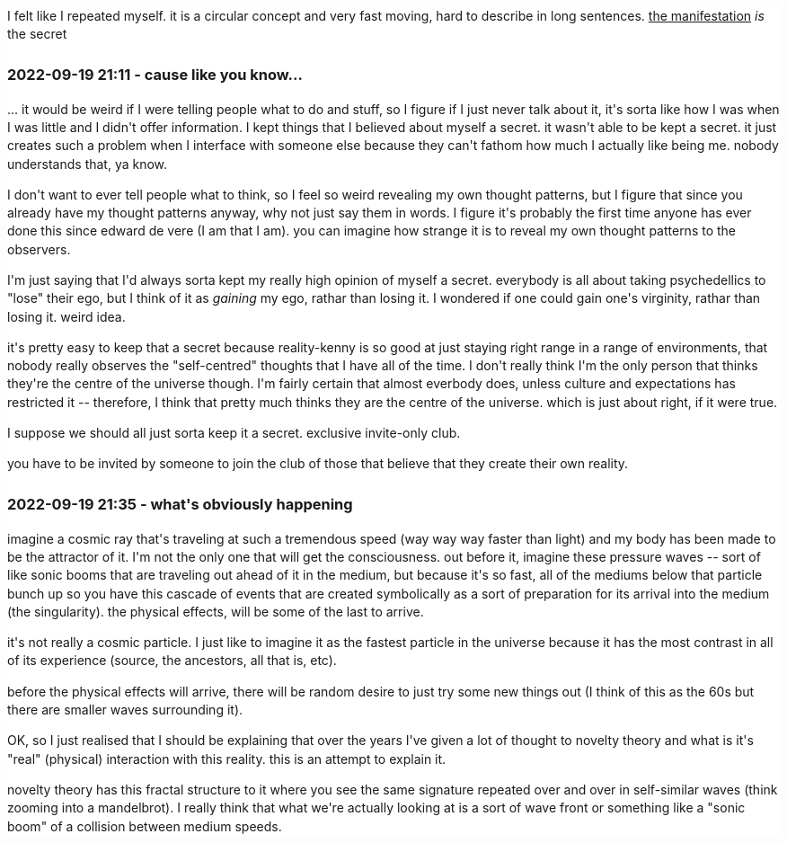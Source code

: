 I felt like I repeated myself.
it is a circular concept and very fast moving,
hard to describe in long sentences.
[the manifestation](/the-manifestation.md) *is* the secret

### 2022-09-19 21:11 - cause like you know...

... it would be weird if I were telling people what to do and stuff, so I figure if I just never talk about it, it's sorta like how I was when I was little and I didn't offer information. I kept things that I believed about myself a secret. it wasn't able to be kept a secret. it just creates such a problem when I interface with someone else because they can't fathom how much I actually like being me. nobody understands that, ya know.

I don't want to ever tell people what to think, so I feel so weird revealing my own thought patterns, but I figure that since you already have my thought patterns anyway, why not just say them in words. I figure it's probably the first time anyone has ever done this since edward de vere (I am that I am). you can imagine how strange it is to reveal my own thought patterns to the observers.

I'm just saying that I'd always sorta kept my really high opinion of myself a secret. everybody is all about taking psychedellics to "lose" their ego, but I think of it as *gaining* my ego, rathar than losing it. I wondered if one could gain one's virginity, rathar than losing it. weird idea.

it's pretty easy to keep that a secret because reality-kenny is so good at just staying right range in a range of environments, that nobody really observes the "self-centred" thoughts that I have all of the time. I don't really think I'm the only person that thinks they're the centre of the universe though. I'm fairly certain that almost everbody does, unless culture and expectations has restricted it -- therefore, I think that pretty much thinks they are the centre of the universe. which is just about right, if it were true.

I suppose we should all just sorta keep it a secret. exclusive invite-only club.

you have to be invited by someone to join the club of those that believe that they create their own reality.

### 2022-09-19 21:35 - what's obviously happening

imagine a cosmic ray that's traveling at such a tremendous speed (way way way faster than light) and my body has been made to be the attractor of it. I'm not the only one that will get the consciousness. out before it, imagine these pressure waves -- sort of like sonic booms that are traveling out ahead of it in the medium, but because it's so fast, all of the mediums below that particle bunch up so you have this cascade of events that are created symbolically as a sort of preparation for its arrival into the medium (the singularity). the physical effects, will be some of the last to arrive.

it's not really a cosmic particle. I just like to imagine it as the fastest particle in the universe because it has the most contrast in all of its experience (source, the ancestors, all that is, etc).

before the physical effects will arrive, there will be random desire to just try some new things out (I think of this as the 60s but there are smaller waves surrounding it).

OK, so I just realised that I should be explaining that over the years I've given a lot of thought to novelty theory and what is it's "real" (physical) interaction with this reality. this is an attempt to explain it.

novelty theory has this fractal structure to it where you see the same signature repeated over and over in self-similar waves (think zooming into a mandelbrot). I really think that what we're actually looking at is a sort of wave front or something like a "sonic boom" of a collision between medium speeds.
